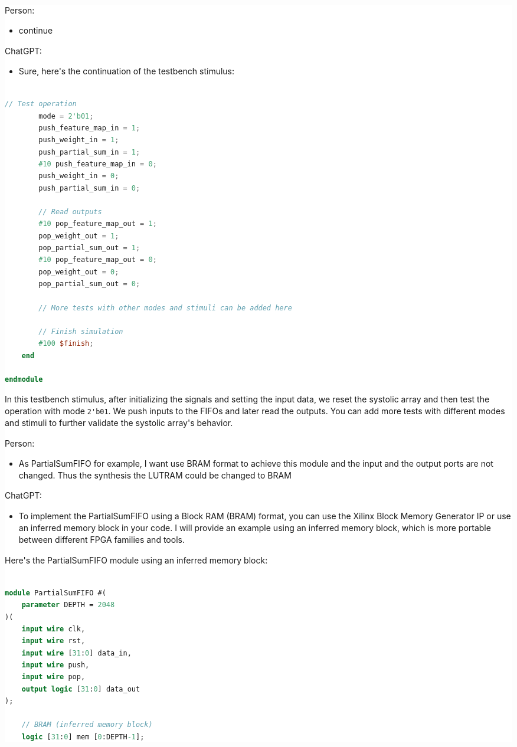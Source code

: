 Person: 
- continue

ChatGPT: 
- Sure, here's the continuation of the testbench stimulus:

```verilog

// Test operation
        mode = 2'b01;
        push_feature_map_in = 1;
        push_weight_in = 1;
        push_partial_sum_in = 1;
        #10 push_feature_map_in = 0;
        push_weight_in = 0;
        push_partial_sum_in = 0;
        
        // Read outputs
        #10 pop_feature_map_out = 1;
        pop_weight_out = 1;
        pop_partial_sum_out = 1;
        #10 pop_feature_map_out = 0;
        pop_weight_out = 0;
        pop_partial_sum_out = 0;

        // More tests with other modes and stimuli can be added here

        // Finish simulation
        #100 $finish;
    end

endmodule
```



In this testbench stimulus, after initializing the signals and setting the input data, we reset the systolic array and then test the operation with mode `2'b01`. We push inputs to the FIFOs and later read the outputs. You can add more tests with different modes and stimuli to further validate the systolic array's behavior.

Person: 
- As PartialSumFIFO for example, I want use BRAM format to achieve this module and the input and the output ports are not changed. Thus the synthesis the LUTRAM could be changed to BRAM

ChatGPT: 
- To implement the PartialSumFIFO using a Block RAM (BRAM) format, you can use the Xilinx Block Memory Generator IP or use an inferred memory block in your code. I will provide an example using an inferred memory block, which is more portable between different FPGA families and tools.

Here's the PartialSumFIFO module using an inferred memory block:

```systemverilog

module PartialSumFIFO #(
    parameter DEPTH = 2048
)(
    input wire clk,
    input wire rst,
    input wire [31:0] data_in,
    input wire push,
    input wire pop,
    output logic [31:0] data_out
);

    // BRAM (inferred memory block)
    logic [31:0] mem [0:DEPTH-1];

```
